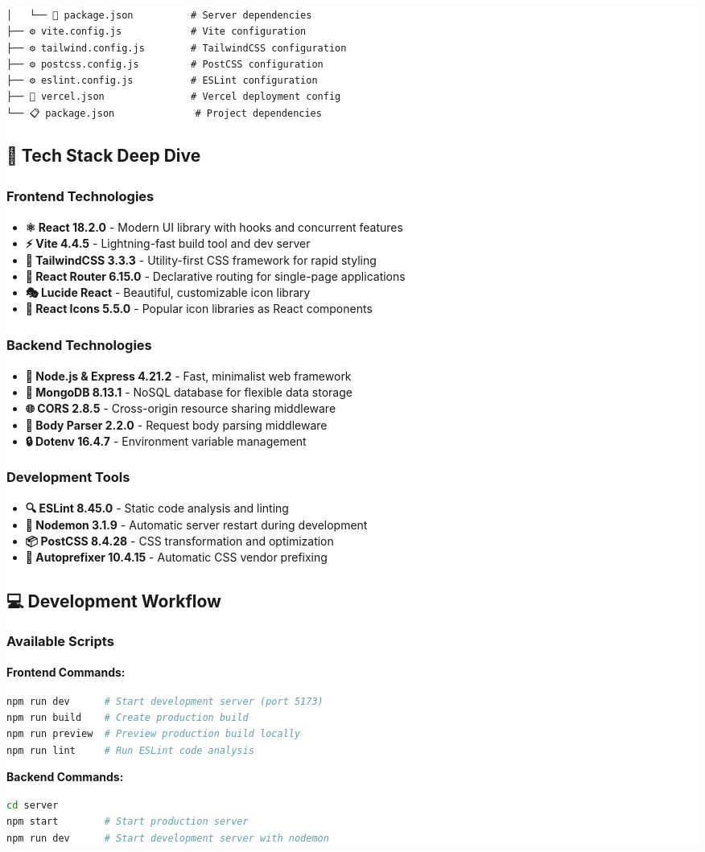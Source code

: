 ```
│   └── 📄 package.json          # Server dependencies
├── ⚙️ vite.config.js            # Vite configuration
├── ⚙️ tailwind.config.js        # TailwindCSS configuration
├── ⚙️ postcss.config.js         # PostCSS configuration
├── ⚙️ eslint.config.js          # ESLint configuration
├── 🚀 vercel.json               # Vercel deployment config
└── 📋 package.json              # Project dependencies
```

## 🎨 Tech Stack Deep Dive

### Frontend Technologies
- **⚛️ React 18.2.0** - Modern UI library with hooks and concurrent features
- **⚡ Vite 4.4.5** - Lightning-fast build tool and dev server
- **🎨 TailwindCSS 3.3.3** - Utility-first CSS framework for rapid styling
- **🧭 React Router 6.15.0** - Declarative routing for single-page applications
- **🎭 Lucide React** - Beautiful, customizable icon library
- **📱 React Icons 5.5.0** - Popular icon libraries as React components

### Backend Technologies
- **🚀 Node.js & Express 4.21.2** - Fast, minimalist web framework
- **🍃 MongoDB 8.13.1** - NoSQL database for flexible data storage
- **🌐 CORS 2.8.5** - Cross-origin resource sharing middleware
- **🔧 Body Parser 2.2.0** - Request body parsing middleware
- **🔒 Dotenv 16.4.7** - Environment variable management

### Development Tools
- **🔍 ESLint 8.45.0** - Static code analysis and linting
- **🔄 Nodemon 3.1.9** - Automatic server restart during development
- **📦 PostCSS 8.4.28** - CSS transformation and optimization
- **🎯 Autoprefixer 10.4.15** - Automatic CSS vendor prefixing

## 💻 Development Workflow

### Available Scripts

**Frontend Commands:**
```bash
npm run dev      # Start development server (port 5173)
npm run build    # Create production build
npm run preview  # Preview production build locally
npm run lint     # Run ESLint code analysis
```

**Backend Commands:**
```bash
cd server
npm start        # Start production server
npm run dev      # Start development server with nodemon
```
